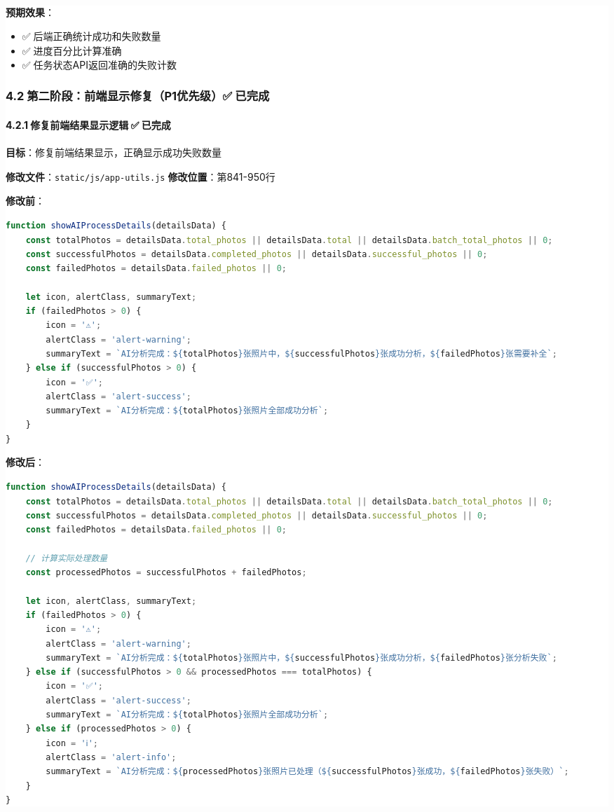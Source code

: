 **预期效果**：
- ✅ 后端正确统计成功和失败数量
- ✅ 进度百分比计算准确
- ✅ 任务状态API返回准确的失败计数

### 4.2 第二阶段：前端显示修复（P1优先级）✅ 已完成

#### 4.2.1 修复前端结果显示逻辑 ✅ 已完成
**目标**：修复前端结果显示，正确显示成功失败数量

**修改文件**：`static/js/app-utils.js`
**修改位置**：第841-950行

**修改前**：
```javascript
function showAIProcessDetails(detailsData) {
    const totalPhotos = detailsData.total_photos || detailsData.total || detailsData.batch_total_photos || 0;
    const successfulPhotos = detailsData.completed_photos || detailsData.successful_photos || 0;
    const failedPhotos = detailsData.failed_photos || 0;
    
    let icon, alertClass, summaryText;
    if (failedPhotos > 0) {
        icon = '⚠️';
        alertClass = 'alert-warning';
        summaryText = `AI分析完成：${totalPhotos}张照片中，${successfulPhotos}张成功分析，${failedPhotos}张需要补全`;
    } else if (successfulPhotos > 0) {
        icon = '✅';
        alertClass = 'alert-success';
        summaryText = `AI分析完成：${totalPhotos}张照片全部成功分析`;
    }
}
```

**修改后**：
```javascript
function showAIProcessDetails(detailsData) {
    const totalPhotos = detailsData.total_photos || detailsData.total || detailsData.batch_total_photos || 0;
    const successfulPhotos = detailsData.completed_photos || detailsData.successful_photos || 0;
    const failedPhotos = detailsData.failed_photos || 0;
    
    // 计算实际处理数量
    const processedPhotos = successfulPhotos + failedPhotos;
    
    let icon, alertClass, summaryText;
    if (failedPhotos > 0) {
        icon = '⚠️';
        alertClass = 'alert-warning';
        summaryText = `AI分析完成：${totalPhotos}张照片中，${successfulPhotos}张成功分析，${failedPhotos}张分析失败`;
    } else if (successfulPhotos > 0 && processedPhotos === totalPhotos) {
        icon = '✅';
        alertClass = 'alert-success';
        summaryText = `AI分析完成：${totalPhotos}张照片全部成功分析`;
    } else if (processedPhotos > 0) {
        icon = 'ℹ️';
        alertClass = 'alert-info';
        summaryText = `AI分析完成：${processedPhotos}张照片已处理（${successfulPhotos}张成功，${failedPhotos}张失败）`;
    }
}
```
